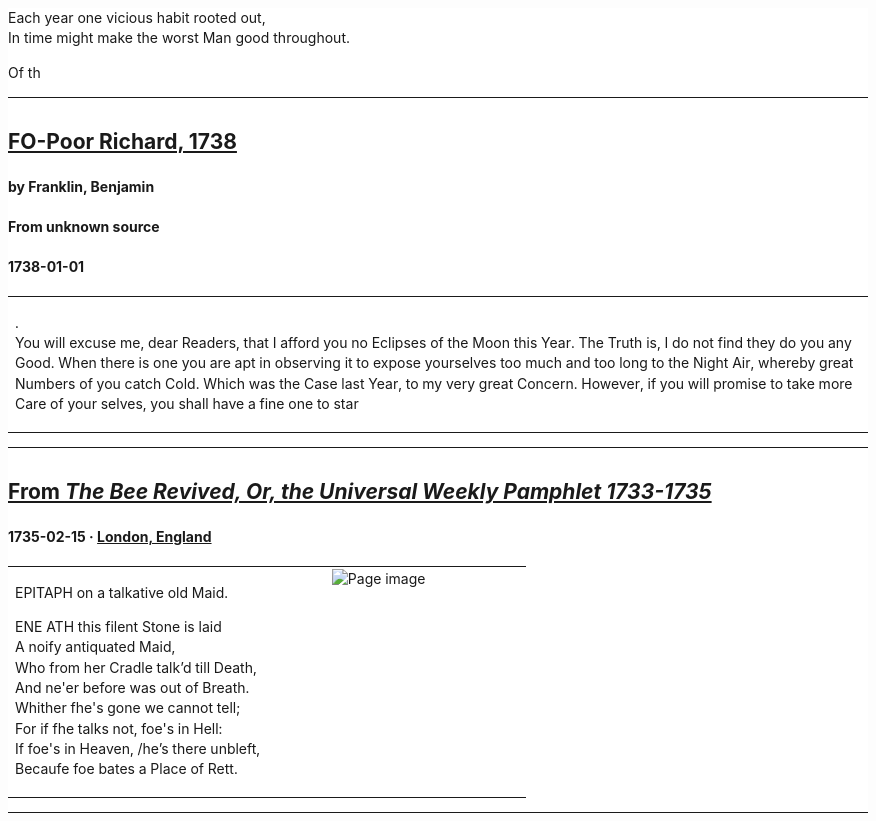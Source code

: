 Each year one vicious habit rooted out,  
In time might make the worst Man good throughout.  
  
Of th
</td></tr></table>

---

## [FO-Poor Richard, 1738](https://founders.archives.gov/documents/Franklin/01-02-02-0035)

#### by Franklin, Benjamin

#### From unknown source

#### 1738-01-01

<table style="width: 100%;"><tr><td style="width: 50%">

.  
You will excuse me, dear Readers, that I afford you no Eclipses of the Moon this Year. The Truth is, I do not find they do you any Good. When there is one you are apt in observing it to expose yourselves too much and too long to the Night Air, whereby great Numbers of you catch Cold. Which was the Case last Year, to my very great Concern. However, if you will promise to take more Care of your selves, you shall have a fine one to star
</td></tr></table>

---

## [From _The Bee Revived, Or, the Universal Weekly Pamphlet 1733-1735_](https://archive.org/details/sim_bee-revived-or-the-universal-weekly-pamphlet_1735-02-15_8_103/page/n44/mode/1up?view=theater)

#### 1735-02-15 &middot; [London, England](http://dbpedia.org/resource/London)

<table style="width: 100%;"><tr><td style="width: 50%">

  
  
EPITAPH on a talkative old Maid.  
  
ENE ATH this filent Stone is laid  
A noify antiquated Maid,  
Who from her Cradle talk’d till Death,  
And ne&#x27;er before was out of Breath.  
Whither fhe&#x27;s gone we cannot tell;  
For if fhe talks not, foe&#x27;s in Hell:  
If foe&#x27;s in Heaven, /he’s there unbleft,  
Becaufe foe bates a Place of Rett.
</td><td style="width: 50%; max-height: 75%; margin: auto; display: block;">
<img alt="Page image" src="https://iiif.archive.org/iiif/sim_bee-revived-or-the-universal-weekly-pamphlet_1735-02-15_8_103&#0036;44/pct:9.881285,18.590272,58.344972,17.044518/600,/0/default.jpg"/>
</td>
</tr></table>

---